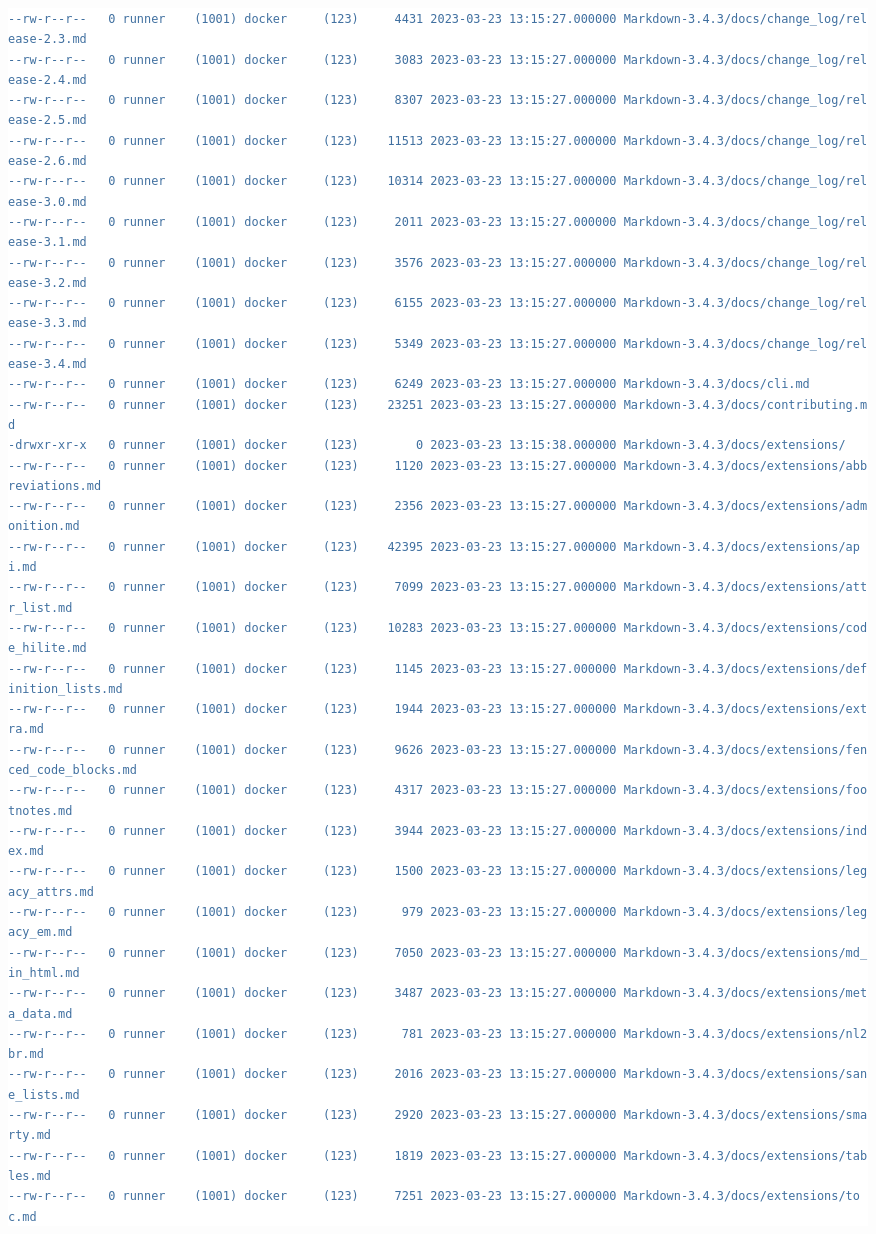```diff
--rw-r--r--   0 runner    (1001) docker     (123)     4431 2023-03-23 13:15:27.000000 Markdown-3.4.3/docs/change_log/release-2.3.md
--rw-r--r--   0 runner    (1001) docker     (123)     3083 2023-03-23 13:15:27.000000 Markdown-3.4.3/docs/change_log/release-2.4.md
--rw-r--r--   0 runner    (1001) docker     (123)     8307 2023-03-23 13:15:27.000000 Markdown-3.4.3/docs/change_log/release-2.5.md
--rw-r--r--   0 runner    (1001) docker     (123)    11513 2023-03-23 13:15:27.000000 Markdown-3.4.3/docs/change_log/release-2.6.md
--rw-r--r--   0 runner    (1001) docker     (123)    10314 2023-03-23 13:15:27.000000 Markdown-3.4.3/docs/change_log/release-3.0.md
--rw-r--r--   0 runner    (1001) docker     (123)     2011 2023-03-23 13:15:27.000000 Markdown-3.4.3/docs/change_log/release-3.1.md
--rw-r--r--   0 runner    (1001) docker     (123)     3576 2023-03-23 13:15:27.000000 Markdown-3.4.3/docs/change_log/release-3.2.md
--rw-r--r--   0 runner    (1001) docker     (123)     6155 2023-03-23 13:15:27.000000 Markdown-3.4.3/docs/change_log/release-3.3.md
--rw-r--r--   0 runner    (1001) docker     (123)     5349 2023-03-23 13:15:27.000000 Markdown-3.4.3/docs/change_log/release-3.4.md
--rw-r--r--   0 runner    (1001) docker     (123)     6249 2023-03-23 13:15:27.000000 Markdown-3.4.3/docs/cli.md
--rw-r--r--   0 runner    (1001) docker     (123)    23251 2023-03-23 13:15:27.000000 Markdown-3.4.3/docs/contributing.md
-drwxr-xr-x   0 runner    (1001) docker     (123)        0 2023-03-23 13:15:38.000000 Markdown-3.4.3/docs/extensions/
--rw-r--r--   0 runner    (1001) docker     (123)     1120 2023-03-23 13:15:27.000000 Markdown-3.4.3/docs/extensions/abbreviations.md
--rw-r--r--   0 runner    (1001) docker     (123)     2356 2023-03-23 13:15:27.000000 Markdown-3.4.3/docs/extensions/admonition.md
--rw-r--r--   0 runner    (1001) docker     (123)    42395 2023-03-23 13:15:27.000000 Markdown-3.4.3/docs/extensions/api.md
--rw-r--r--   0 runner    (1001) docker     (123)     7099 2023-03-23 13:15:27.000000 Markdown-3.4.3/docs/extensions/attr_list.md
--rw-r--r--   0 runner    (1001) docker     (123)    10283 2023-03-23 13:15:27.000000 Markdown-3.4.3/docs/extensions/code_hilite.md
--rw-r--r--   0 runner    (1001) docker     (123)     1145 2023-03-23 13:15:27.000000 Markdown-3.4.3/docs/extensions/definition_lists.md
--rw-r--r--   0 runner    (1001) docker     (123)     1944 2023-03-23 13:15:27.000000 Markdown-3.4.3/docs/extensions/extra.md
--rw-r--r--   0 runner    (1001) docker     (123)     9626 2023-03-23 13:15:27.000000 Markdown-3.4.3/docs/extensions/fenced_code_blocks.md
--rw-r--r--   0 runner    (1001) docker     (123)     4317 2023-03-23 13:15:27.000000 Markdown-3.4.3/docs/extensions/footnotes.md
--rw-r--r--   0 runner    (1001) docker     (123)     3944 2023-03-23 13:15:27.000000 Markdown-3.4.3/docs/extensions/index.md
--rw-r--r--   0 runner    (1001) docker     (123)     1500 2023-03-23 13:15:27.000000 Markdown-3.4.3/docs/extensions/legacy_attrs.md
--rw-r--r--   0 runner    (1001) docker     (123)      979 2023-03-23 13:15:27.000000 Markdown-3.4.3/docs/extensions/legacy_em.md
--rw-r--r--   0 runner    (1001) docker     (123)     7050 2023-03-23 13:15:27.000000 Markdown-3.4.3/docs/extensions/md_in_html.md
--rw-r--r--   0 runner    (1001) docker     (123)     3487 2023-03-23 13:15:27.000000 Markdown-3.4.3/docs/extensions/meta_data.md
--rw-r--r--   0 runner    (1001) docker     (123)      781 2023-03-23 13:15:27.000000 Markdown-3.4.3/docs/extensions/nl2br.md
--rw-r--r--   0 runner    (1001) docker     (123)     2016 2023-03-23 13:15:27.000000 Markdown-3.4.3/docs/extensions/sane_lists.md
--rw-r--r--   0 runner    (1001) docker     (123)     2920 2023-03-23 13:15:27.000000 Markdown-3.4.3/docs/extensions/smarty.md
--rw-r--r--   0 runner    (1001) docker     (123)     1819 2023-03-23 13:15:27.000000 Markdown-3.4.3/docs/extensions/tables.md
--rw-r--r--   0 runner    (1001) docker     (123)     7251 2023-03-23 13:15:27.000000 Markdown-3.4.3/docs/extensions/toc.md
```